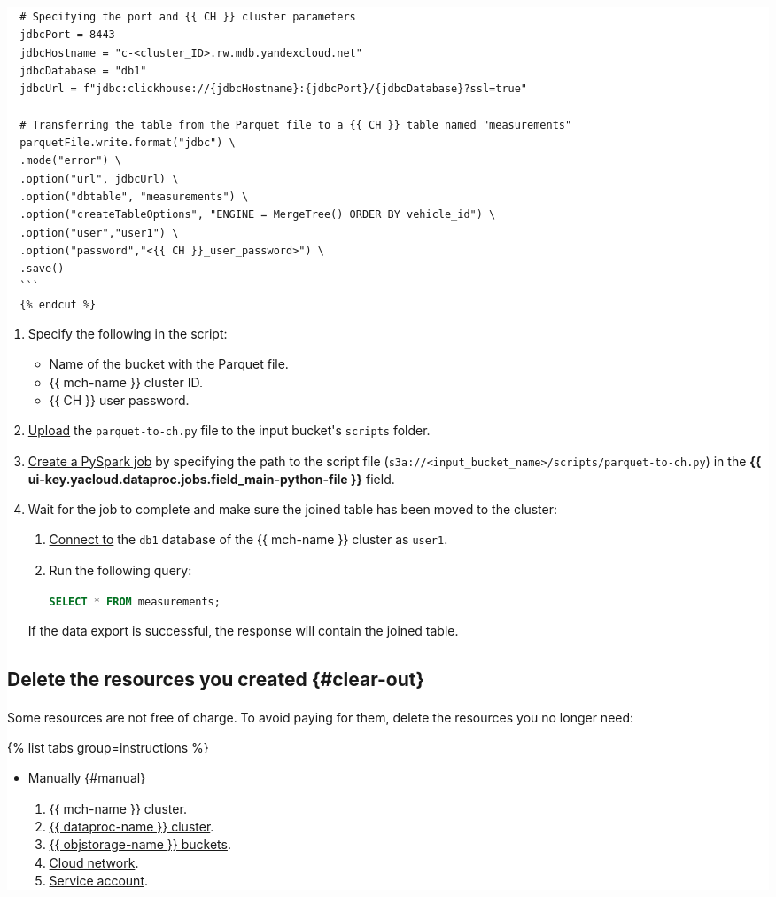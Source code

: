       # Specifying the port and {{ CH }} cluster parameters
      jdbcPort = 8443
      jdbcHostname = "c-<cluster_ID>.rw.mdb.yandexcloud.net"
      jdbcDatabase = "db1"
      jdbcUrl = f"jdbc:clickhouse://{jdbcHostname}:{jdbcPort}/{jdbcDatabase}?ssl=true"

      # Transferring the table from the Parquet file to a {{ CH }} table named "measurements"
      parquetFile.write.format("jdbc") \
      .mode("error") \
      .option("url", jdbcUrl) \
      .option("dbtable", "measurements") \
      .option("createTableOptions", "ENGINE = MergeTree() ORDER BY vehicle_id") \
      .option("user","user1") \
      .option("password","<{{ CH }}_user_password>") \
      .save()
      ```
      {% endcut %}

   1. Specify the following in the script:

      * Name of the bucket with the Parquet file.
      * {{ mch-name }} cluster ID.
      * {{ CH }} user password.

   1. [Upload](../storage/operations/objects/upload.md#simple) the `parquet-to-ch.py` file to the input bucket's `scripts` folder.

1. [Create a PySpark job](../data-proc/operations/jobs-pyspark.md#create) by specifying the path to the script file (`s3a://<input_bucket_name>/scripts/parquet-to-ch.py`) in the **{{ ui-key.yacloud.dataproc.jobs.field_main-python-file }}** field.
1. Wait for the job to complete and make sure the joined table has been moved to the cluster:

   1. [Connect to](../managed-clickhouse/operations/connect/clients.md) the `db1` database of the {{ mch-name }} cluster as `user1`.
   1. Run the following query:

      ```sql
      SELECT * FROM measurements;
      ```

   If the data export is successful, the response will contain the joined table.

## Delete the resources you created {#clear-out}

Some resources are not free of charge. To avoid paying for them, delete the resources you no longer need:

{% list tabs group=instructions %}

- Manually {#manual}

   1. [{{ mch-name }} cluster](../managed-clickhouse/operations/cluster-delete.md).
   1. [{{ dataproc-name }} cluster](../data-proc/operations/cluster-delete.md).
   1. [{{ objstorage-name }} buckets](../storage/operations/buckets/delete.md).
   1. [Cloud network](../vpc/operations/network-delete.md).
   1. [Service account](../iam/operations/sa/delete.md).
